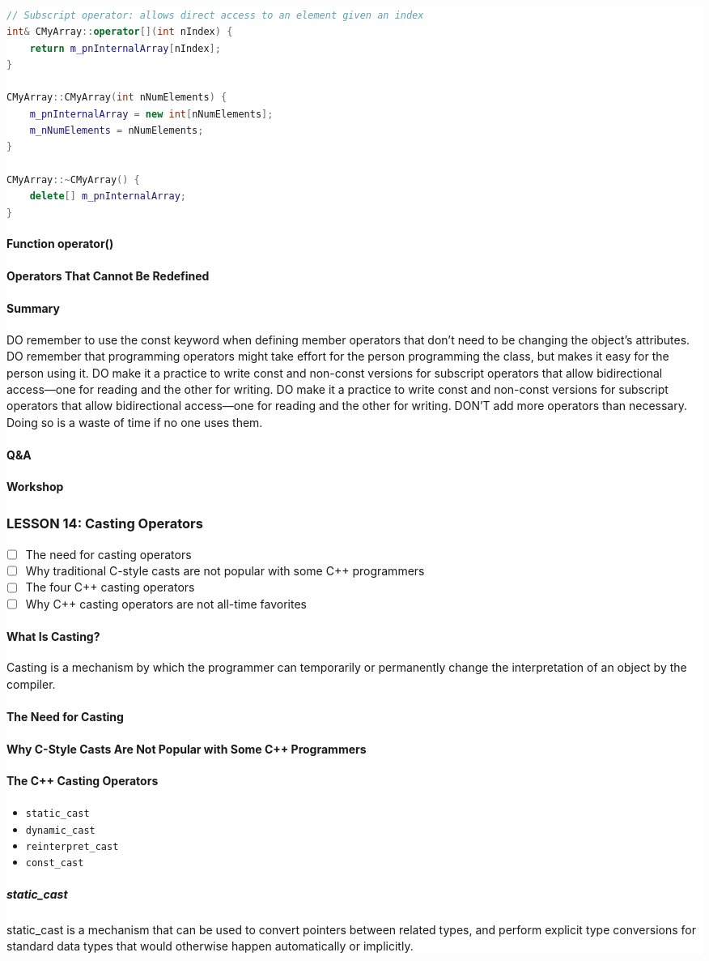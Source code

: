 ```cpp
// Subscript operator: allows direct access to an element given an index
int& CMyArray::operator[](int nIndex) {
    return m_pnInternalArray[nIndex];
}

CMyArray::CMyArray(int nNumElements) {
    m_pnInternalArray = new int[nNumElements];
    m_nNumElements = nNumElements;
}

CMyArray::~CMyArray() {
    delete[] m_pnInternalArray;
}
```
#### Function operator()

#### Operators That Cannot Be Redefined

#### Summary
DO remember to use the const keyword when defining member operators that don’t need to be changing the object’s attributes.
DO remember that programming operators might take effort for the person programming the class, but makes it easy for the person using it.
DO make it a practice to write const and non-const versions for subscript operators that allow bidirectional access—one for reading and the other for writing.
DO make it a practice to write const and non-const versions for subscript operators that allow bidirectional access—one for reading and the other for writing.
DON’T add more operators than necessary. Doing so is a waste of time if no one uses them.
#### Q&A

#### Workshop

### LESSON 14: Casting Operators
- [ ] The need for casting operators
- [ ] Why traditional C-style casts are not popular with some C++ programmers
- [ ] The four C++ casting operators
- [ ] Why C++ casting operators are not all-time favorites
#### What Is Casting?
Casting is a mechanism by which the programmer can temporarily or permanently change the interpretation of an object by the compiler.
#### The Need for Casting

#### Why C-Style Casts Are Not Popular with Some C++ Programmers

#### The C++ Casting Operators
- `static_cast`
- `dynamic_cast`
- `reinterpret_cast`
- `const_cast`
##### static_cast
static_cast is a mechanism that can be used to convert pointers between related types, and perform explicit type conversions for standard data types that would otherwise happen automatically or implicitly.
